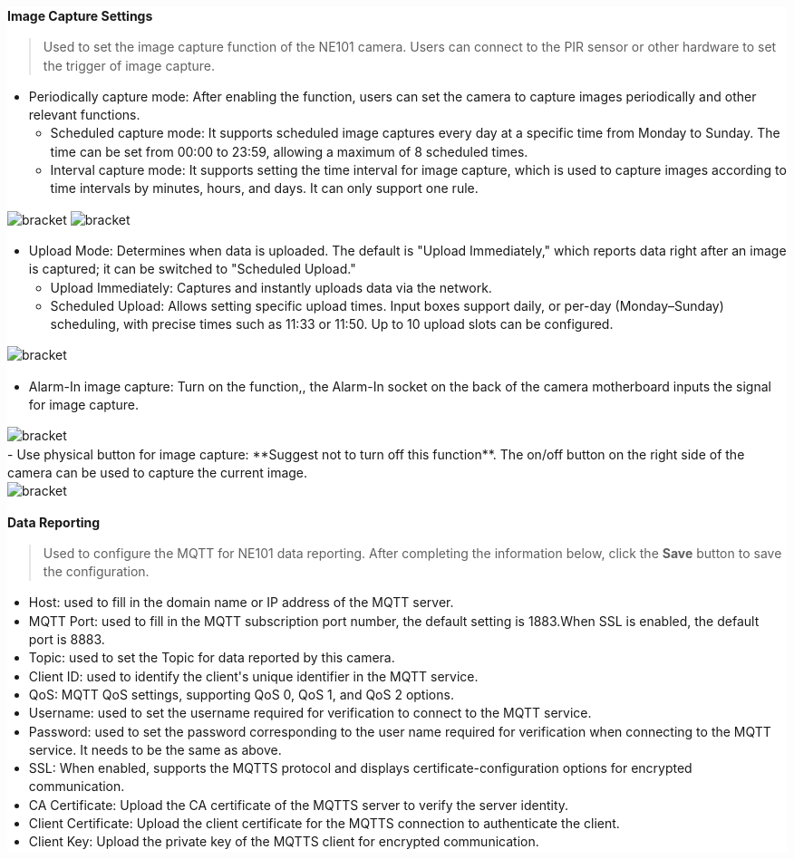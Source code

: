 **Image Capture Settings**
>Used to set the image capture function of the NE101 camera. Users can connect to the PIR sensor or other hardware to set the trigger of image capture.
- Periodically capture mode: After enabling the function, users can set the camera to capture images periodically and other relevant functions.
   - Scheduled capture mode: It supports scheduled image captures every day at a specific time from Monday to Sunday. The time can be set from 00:00 to 23:59, allowing a maximum of 8 scheduled times.
   - Interval capture mode: It supports setting the time interval for image capture, which is used to capture images according to time intervals by minutes, hours, and days. It can only support one rule.
<div style={{ display: 'grid', gridTemplateColumns: '1fr 1fr', gap: '20px', justifyContent: 'center', alignItems: 'center' }}>
  <img src={useBaseUrl('/img/QuickStart/NE101/ne101_12.png')} alt="bracket" style={{ height: '300px', objectFit: 'contain', margin: '0 auto' }} />
  <img src={useBaseUrl('/img/QuickStart/NE101/ne101_13.png')} alt="bracket" style={{ height: '300px', objectFit: 'contain', margin: '0 auto' }} />
</div>

- Upload Mode: Determines when data is uploaded. The default is "Upload Immediately," which reports data right after an image is captured; it can be switched to "Scheduled Upload."
  - Upload Immediately: Captures and instantly uploads data via the network.
  - Scheduled Upload: Allows setting specific upload times. Input boxes support daily, or per-day (Monday–Sunday) scheduling, with precise times such as 11:33 or 11:50. Up to 10 upload slots can be configured.

<div style={{ display: 'grid', gridTemplateColumns: '1fr', gap: '20px', justifyContent: 'center', alignItems: 'center' }}>
  <img src={useBaseUrl('/img/QuickStart/NE101/ne101_29.png')} alt="bracket" style={{ height: '300px', objectFit: 'contain', margin: '0 auto' }} />
</div>

- Alarm-In image capture: Turn on the function,, the Alarm-In socket on the back of the camera motherboard inputs the signal for image capture.
<div style={{ display: 'grid', gridTemplateColumns: '1fr', gap: '20px', justifyContent: 'center', alignItems: 'center' }}>
  <img src={useBaseUrl('/img/QuickStart/NE101/ne101_18.png')} alt="bracket" style={{ height: '400px', objectFit: 'contain', margin: '0 auto' }} />
</div>
- Use physical button for image capture: **Suggest not to turn off this function**. The on/off button on the right side of the camera can be used to capture the current image.
<div style={{ display: 'grid', gridTemplateColumns: '1fr', gap: '20px', justifyContent: 'center', alignItems: 'center' }}>
  <img src={useBaseUrl('/img/QuickStart/NE101/ne101_19.png')} alt="bracket" style={{ height: '400px', objectFit: 'contain', margin: '0 auto' }} />
</div>


**Data Reporting**
>Used to configure the MQTT for NE101 data reporting. After completing the information below, click the **Save** button to save the configuration.
- Host: used to fill in the domain name or IP address of the MQTT server.
- MQTT Port: used to fill in the MQTT subscription port number, the default setting is 1883.When SSL is enabled, the default port is 8883.
- Topic: used to set the Topic for data reported by this camera.
- Client ID: used to identify the client's unique identifier in the MQTT service.
- QoS: MQTT QoS settings, supporting QoS 0, QoS 1, and QoS 2 options.
- Username: used to set the username required for verification to connect to the MQTT service.
- Password: used to set the password corresponding to the user name required for verification when connecting to the MQTT service. It needs to be the same as above.
- SSL: When enabled, supports the MQTTS protocol and displays certificate-configuration options for encrypted communication.  
- CA Certificate: Upload the CA certificate of the MQTTS server to verify the server identity.  
- Client Certificate: Upload the client certificate for the MQTTS connection to authenticate the client.  
- Client Key: Upload the private key of the MQTTS client for encrypted communication.
<div style={{ display: 'grid', gridTemplateColumns: '1fr', gap: '20px', justifyContent: 'center', alignItems: 'center' }}>